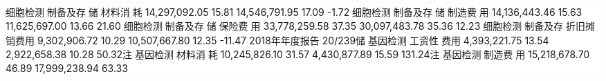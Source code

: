 细胞检测
制备及存
储
材料消
耗
14,297,092.05
15.81
14,546,791.95
17.09
-1.72
细胞检测
制备及存
储
制造费
用
14,136,443.46
15.63
11,625,697.00
13.66
21.60
细胞检测
制备及存
储
保险费
用
33,778,259.58
37.35
30,097,483.78
35.36
12.23
细胞检测
制备及存
折旧摊
销费用
9,302,906.72
10.29
10,507,667.80
12.35
-11.47
2018年年度报告
20/239储
基因检测
工资性
费用
4,393,221.75
13.54
2,922,658.38
10.28
50.32注
基因检测
材料消
耗
10,245,826.10
31.57
4,430,877.89
15.59
131.24注
基因检测
制造费
用
15,218,678.70
46.89
17,999,238.94
63.33